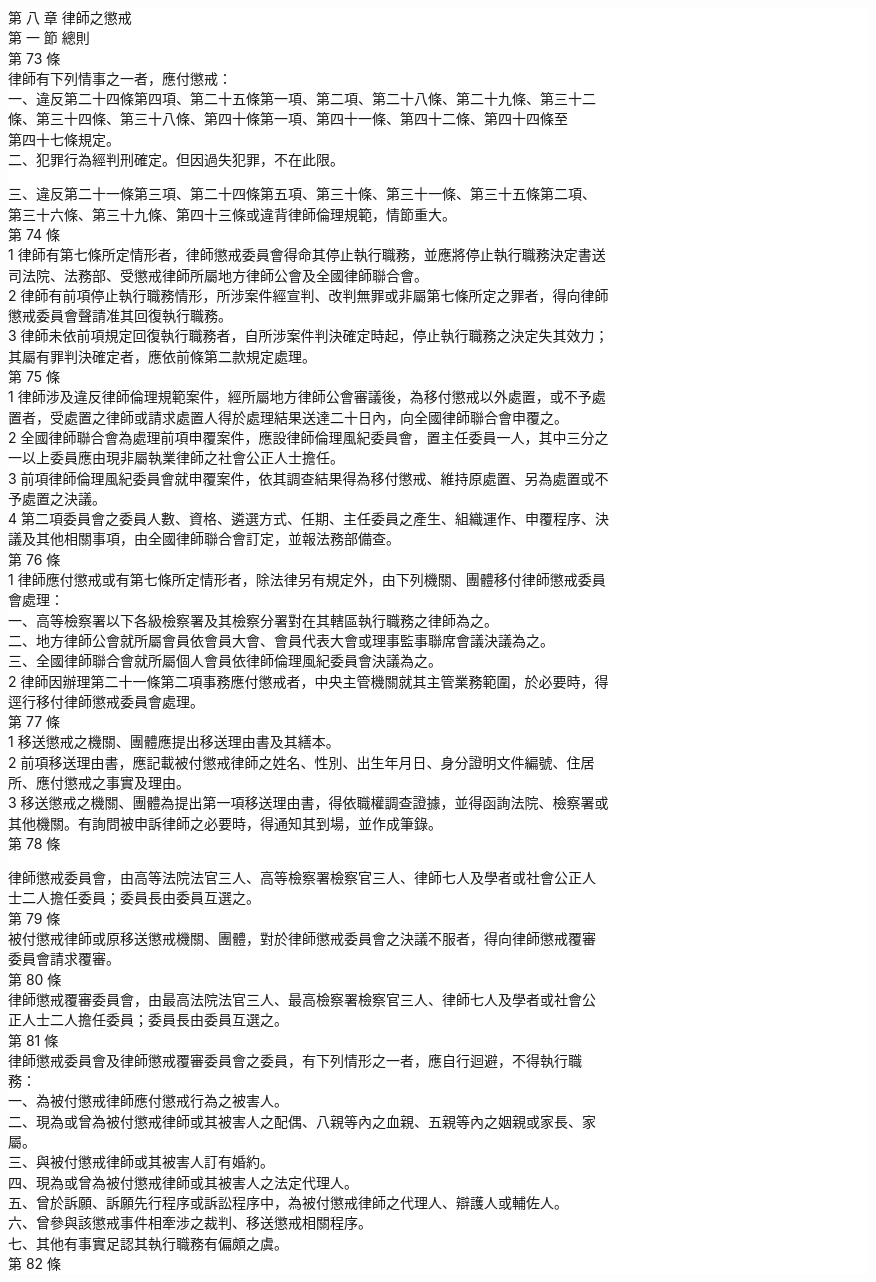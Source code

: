 第 八 章 律師之懲戒  
第 一 節 總則  
第 73 條  
律師有下列情事之一者，應付懲戒：  
一、違反第二十四條第四項、第二十五條第一項、第二項、第二十八條、第二十九條、第三十二  
條、第三十四條、第三十八條、第四十條第一項、第四十一條、第四十二條、第四十四條至  
第四十七條規定。  
二、犯罪行為經判刑確定。但因過失犯罪，不在此限。  


三、違反第二十一條第三項、第二十四條第五項、第三十條、第三十一條、第三十五條第二項、  
第三十六條、第三十九條、第四十三條或違背律師倫理規範，情節重大。  
第 74 條  
1 律師有第七條所定情形者，律師懲戒委員會得命其停止執行職務，並應將停止執行職務決定書送  
司法院、法務部、受懲戒律師所屬地方律師公會及全國律師聯合會。  
2 律師有前項停止執行職務情形，所涉案件經宣判、改判無罪或非屬第七條所定之罪者，得向律師  
懲戒委員會聲請准其回復執行職務。  
3 律師未依前項規定回復執行職務者，自所涉案件判決確定時起，停止執行職務之決定失其效力；  
其屬有罪判決確定者，應依前條第二款規定處理。  
第 75 條  
1 律師涉及違反律師倫理規範案件，經所屬地方律師公會審議後，為移付懲戒以外處置，或不予處  
置者，受處置之律師或請求處置人得於處理結果送達二十日內，向全國律師聯合會申覆之。  
2 全國律師聯合會為處理前項申覆案件，應設律師倫理風紀委員會，置主任委員一人，其中三分之  
一以上委員應由現非屬執業律師之社會公正人士擔任。  
3 前項律師倫理風紀委員會就申覆案件，依其調查結果得為移付懲戒、維持原處置、另為處置或不  
予處置之決議。  
4 第二項委員會之委員人數、資格、遴選方式、任期、主任委員之產生、組織運作、申覆程序、決  
議及其他相關事項，由全國律師聯合會訂定，並報法務部備查。  
第 76 條  
1 律師應付懲戒或有第七條所定情形者，除法律另有規定外，由下列機關、團體移付律師懲戒委員  
會處理：  
一、高等檢察署以下各級檢察署及其檢察分署對在其轄區執行職務之律師為之。  
二、地方律師公會就所屬會員依會員大會、會員代表大會或理事監事聯席會議決議為之。  
三、全國律師聯合會就所屬個人會員依律師倫理風紀委員會決議為之。  
2 律師因辦理第二十一條第二項事務應付懲戒者，中央主管機關就其主管業務範圍，於必要時，得  
逕行移付律師懲戒委員會處理。  
第 77 條  
1 移送懲戒之機關、團體應提出移送理由書及其繕本。  
2 前項移送理由書，應記載被付懲戒律師之姓名、性別、出生年月日、身分證明文件編號、住居  
所、應付懲戒之事實及理由。  
3 移送懲戒之機關、團體為提出第一項移送理由書，得依職權調查證據，並得函詢法院、檢察署或  
其他機關。有詢問被申訴律師之必要時，得通知其到場，並作成筆錄。  
第 78 條  


律師懲戒委員會，由高等法院法官三人、高等檢察署檢察官三人、律師七人及學者或社會公正人  
士二人擔任委員；委員長由委員互選之。  
第 79 條  
被付懲戒律師或原移送懲戒機關、團體，對於律師懲戒委員會之決議不服者，得向律師懲戒覆審  
委員會請求覆審。  
第 80 條  
律師懲戒覆審委員會，由最高法院法官三人、最高檢察署檢察官三人、律師七人及學者或社會公  
正人士二人擔任委員；委員長由委員互選之。  
第 81 條  
律師懲戒委員會及律師懲戒覆審委員會之委員，有下列情形之一者，應自行迴避，不得執行職  
務：  
一、為被付懲戒律師應付懲戒行為之被害人。  
二、現為或曾為被付懲戒律師或其被害人之配偶、八親等內之血親、五親等內之姻親或家長、家  
屬。  
三、與被付懲戒律師或其被害人訂有婚約。  
四、現為或曾為被付懲戒律師或其被害人之法定代理人。  
五、曾於訴願、訴願先行程序或訴訟程序中，為被付懲戒律師之代理人、辯護人或輔佐人。  
六、曾參與該懲戒事件相牽涉之裁判、移送懲戒相關程序。  
七、其他有事實足認其執行職務有偏頗之虞。  
第 82 條  